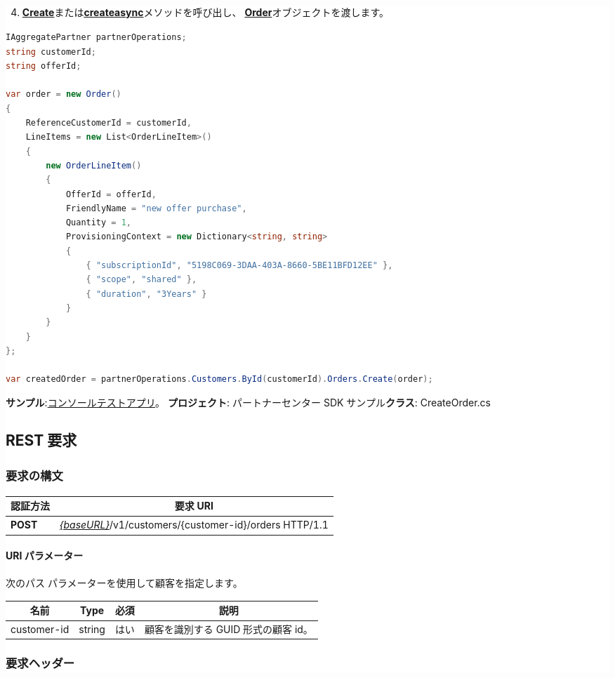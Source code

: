 4. [**Create**](https://docs.microsoft.com/dotnet/api/microsoft.store.partnercenter.orders.iordercollection.create)または[**createasync**](https://docs.microsoft.com/dotnet/api/microsoft.store.partnercenter.orders.iordercollection.createasync)メソッドを呼び出し、 [**Order**](order-resources.md)オブジェクトを渡します。

``` csharp
IAggregatePartner partnerOperations;
string customerId;
string offerId;

var order = new Order()
{
    ReferenceCustomerId = customerId,
    LineItems = new List<OrderLineItem>()
    {
        new OrderLineItem()
        {
            OfferId = offerId,
            FriendlyName = "new offer purchase",
            Quantity = 1,
            ProvisioningContext = new Dictionary<string, string>
            {
                { "subscriptionId", "5198C069-3DAA-403A-8660-5BE11BFD12EE" },
                { "scope", "shared" },
                { "duration", "3Years" }
            }
        }
    }
};

var createdOrder = partnerOperations.Customers.ById(customerId).Orders.Create(order);
```

**サンプル**:[コンソールテストアプリ](console-test-app.md)。 **プロジェクト**: パートナーセンター SDK サンプル**クラス**: CreateOrder.cs

## <a name="rest-request"></a>REST 要求

### <a name="request-syntax"></a>要求の構文

| 認証方法   | 要求 URI                                                                            |
|----------|----------------------------------------------------------------------------------------|
| **POST** | [*{baseURL}*](partner-center-rest-urls.md)/v1/customers/{customer-id}/orders HTTP/1.1 |

#### <a name="uri-parameters"></a>URI パラメーター

次のパス パラメーターを使用して顧客を指定します。

| 名前        | Type   | 必須 | 説明                                                |
|-------------|--------|----------|------------------------------------------------------------|
| customer-id | string | はい      | 顧客を識別する GUID 形式の顧客 id。 |

### <a name="request-headers"></a>要求ヘッダー
